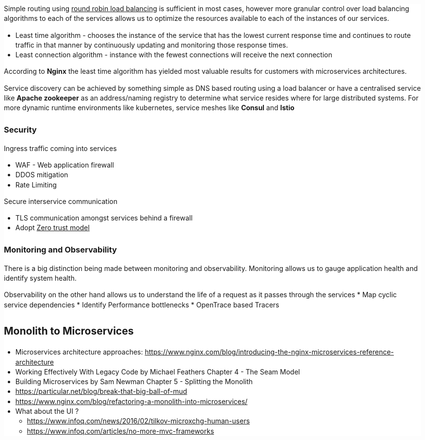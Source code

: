 Simple routing using [round robin load balancing](https://www.nginx.com/resources/glossary/round-robin-load-balancing/) is sufficient in most cases, however more granular control over load balancing algorithms to each of the services allows us to optimize the resources available to each of the instances of our services.

* Least time algorithm - chooses the instance of the service that has the lowest current response time and continues to route traffic in that manner by continuously updating and monitoring those response times.
* Least connection algorithm - instance with the fewest connections will receive the next connection

According to **Nginx** the least time algorithm has yielded most valuable results for customers with microservices architectures.

Service discovery can be achieved by something simple as  DNS based routing using a load balancer or have a centralised service like **Apache zookeeper** as an address/naming registry to determine what service resides where for large distributed systems. For more dynamic runtime environments like kubernetes, service meshes like **Consul** and **Istio**

### Security

Ingress traffic coming into services
  
* WAF - Web application firewall
* DDOS mitigation
* Rate Limiting

Secure interservice communication

* TLS communication amongst services behind a firewall
* Adopt [Zero trust model](https://www.cloudflare.com/learning/security/glossary/what-is-zero-trust)

### Monitoring and Observability

There is a big distinction being made between monitoring and observability. Monitoring allows us to gauge application health and identify system health.

Observability on the other hand allows us to understand the life of a request as it passes through the services
    * Map cyclic service dependencies
    * Identify Performance bottlenecks
    * OpenTrace based Tracers

## Monolith to Microservices

* Microservices architecture approaches: https://www.nginx.com/blog/introducing-the-nginx-microservices-reference-architecture
* Working Effectively With Legacy Code by Michael Feathers       Chapter 4 - The Seam Model
* Building Microservices by Sam Newman Chapter 5 - Splitting the Monolith
* https://particular.net/blog/break-that-big-ball-of-mud
* https://www.nginx.com/blog/refactoring-a-monolith-into-microservices/
* What about the UI ?
    * https://www.infoq.com/news/2016/02/tilkov-microxchg-human-users
    * https://www.infoq.com/articles/no-more-mvc-frameworks